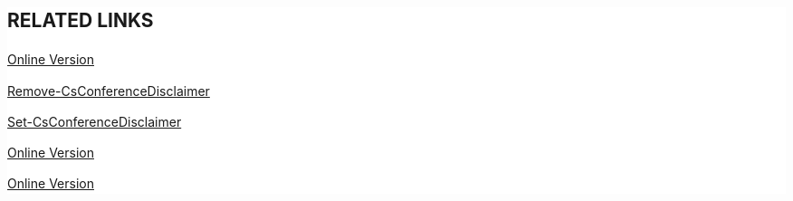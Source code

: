 ## RELATED LINKS

[Online Version](http://technet.microsoft.com/EN-US/library/2382aaef-9c5e-43f8-99de-6c880134db7d(OCS.14).aspx)

[Remove-CsConferenceDisclaimer]()

[Set-CsConferenceDisclaimer]()

[Online Version](http://technet.microsoft.com/EN-US/library/2382aaef-9c5e-43f8-99de-6c880134db7d(OCS.15).aspx)

[Online Version](http://technet.microsoft.com/EN-US/library/2382aaef-9c5e-43f8-99de-6c880134db7d(OCS.16).aspx)

